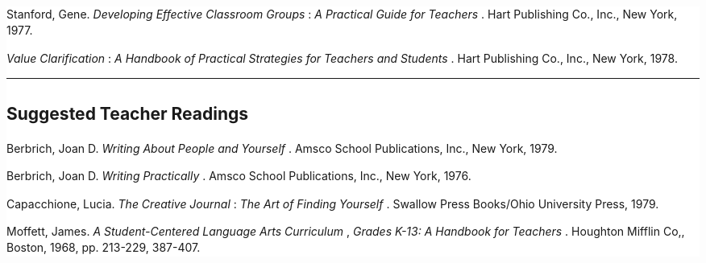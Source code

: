   Stanford, Gene.
  <i>
   Developing Effective Classroom Groups
  </i>
  :
  <i>
   A Practical Guide for
  </i>
  <i>
   Teachers
  </i>
  . Hart Publishing Co., Inc., New York, 1977.
 </p>
 <p>
  <i>
   Value Clarification
  </i>
  :
  <i>
   A Handbook of Practical Strategies for Teachers and Students
  </i>
  . Hart Publishing Co., Inc., New York, 1978.
 </p>
<hr/>
 <h2>
  Suggested Teacher Readings
 </h2>
 Berbrich, Joan D.
 <i>
  Writing About People and Yourself
 </i>
 . Amsco School Publications, Inc., New York, 1979.
 <p>
  Berbrich, Joan D.
  <i>
   Writing Practically
  </i>
  . Amsco School Publications, Inc., New York, 1976.
 </p>
 <p>
  Capacchione, Lucia.
  <i>
   The Creative Journal
  </i>
  :
  <i>
   The Art of Finding Yourself
  </i>
  . Swallow Press Books/Ohio University Press, 1979.
 </p>
 <p>
  Moffett, James.
  <i>
   A Student-Centered Language Arts Curriculum
  </i>
  ,
  <i>
   Grades K-13:
  </i>
  <i>
   A Handbook for Teachers
  </i>
  . Houghton Mifflin Co,, Boston, 1968, pp. 213-229, 387-407.
 </p>
